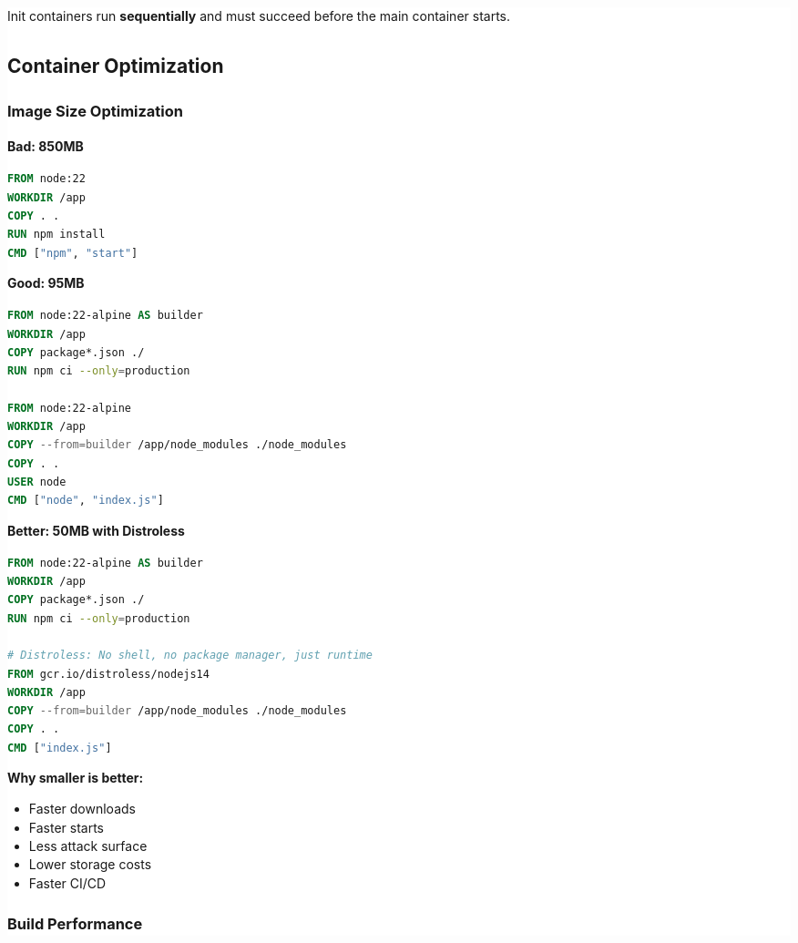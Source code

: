 Init containers run **sequentially** and must succeed before the main container starts.

## Container Optimization

### Image Size Optimization

**Bad: 850MB**
```dockerfile
FROM node:22
WORKDIR /app
COPY . .
RUN npm install
CMD ["npm", "start"]
```

**Good: 95MB**
```dockerfile
FROM node:22-alpine AS builder
WORKDIR /app
COPY package*.json ./
RUN npm ci --only=production

FROM node:22-alpine
WORKDIR /app
COPY --from=builder /app/node_modules ./node_modules
COPY . .
USER node
CMD ["node", "index.js"]
```

**Better: 50MB with Distroless**
```dockerfile
FROM node:22-alpine AS builder
WORKDIR /app
COPY package*.json ./
RUN npm ci --only=production

# Distroless: No shell, no package manager, just runtime
FROM gcr.io/distroless/nodejs14
WORKDIR /app
COPY --from=builder /app/node_modules ./node_modules
COPY . .
CMD ["index.js"]
```

**Why smaller is better:**
- Faster downloads
- Faster starts
- Less attack surface
- Lower storage costs
- Faster CI/CD

### Build Performance
